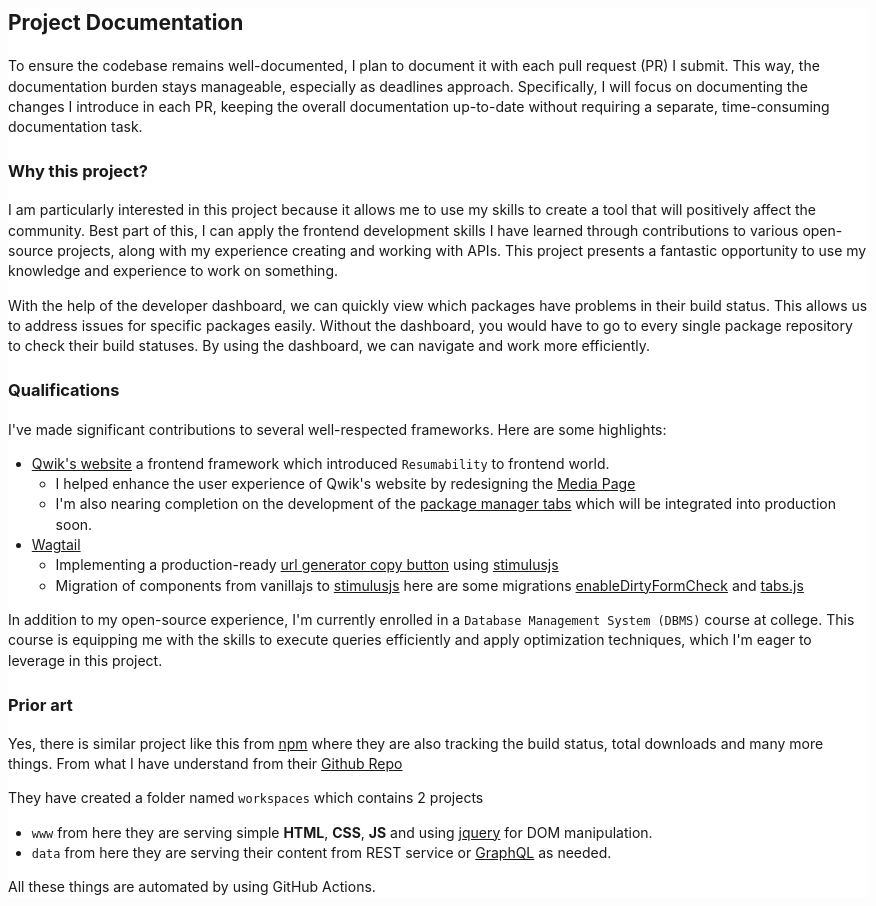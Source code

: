 ## Project Documentation

To ensure the codebase remains well-documented, I plan to document it with each pull request (PR) I submit. This way, the documentation burden stays manageable, especially as deadlines approach. Specifically, I will focus on documenting the changes I introduce in each PR, keeping the overall documentation up-to-date without requiring a separate, time-consuming documentation task.

### Why this project?

I am particularly interested in this project because it allows me to use my skills to create a tool that will positively affect the community. Best part of this, I can apply the frontend development skills I have learned through contributions to various open-source projects, along with my experience creating and working with APIs. This project presents a fantastic opportunity to use my knowledge and experience to work on something.

With the help of the developer dashboard, we can quickly view which packages have problems in their build status. This allows us to address issues for specific packages easily. Without the dashboard, you would have to go to every single package repository to check their build statuses. By using the dashboard, we can navigate and work more efficiently.

### Qualifications

I've made significant contributions to several well-respected frameworks. Here are some highlights:
- [Qwik's website](https://qwik.dev/) a frontend framework which introduced `Resumability` to frontend world.
  - I helped enhance the user experience of Qwik's website by redesigning the [Media Page](https://qwik.dev/media) 
  - I'm also nearing completion on the development of the [package manager tabs](https://github.com/BuilderIO/qwik/pull/5649) which will be integrated into production soon.
- [Wagtail](https://wagtail.org/)
  - Implementing a production-ready [url generator copy button](https://github.com/wagtail/wagtail/pull/11317) using [stimulusjs](https://stimulus.hotwired.dev/)
  - Migration of components from vanillajs to [stimulusjs](https://stimulus.hotwired.dev/) here are some migrations [enableDirtyFormCheck](https://github.com/wagtail/wagtail/pull/11373) and [tabs.js](https://github.com/wagtail/wagtail/pull/11542)

In addition to my open-source experience, I'm currently enrolled in a `Database Management System (DBMS)` course at college. This course is equipping me with the skills to execute queries efficiently and apply optimization techniques, which I'm eager to leverage in this project.

### Prior art

Yes, there is similar project like this from [npm](https://npm.github.io/statusboard/) where they are also tracking the build status, total downloads and many more things. From what I have understand from their [Github Repo](https://github.com/npm/statusboard)

They have created a folder named `workspaces` which contains 2 projects
- `www` from here they are serving simple **HTML**, **CSS**, **JS** and using [jquery](https://jquery.com/) for DOM manipulation.
- `data` from here they are serving their content from REST service or [GraphQL](https://graphql.org/) as needed.

All these things are automated by using GitHub Actions.
